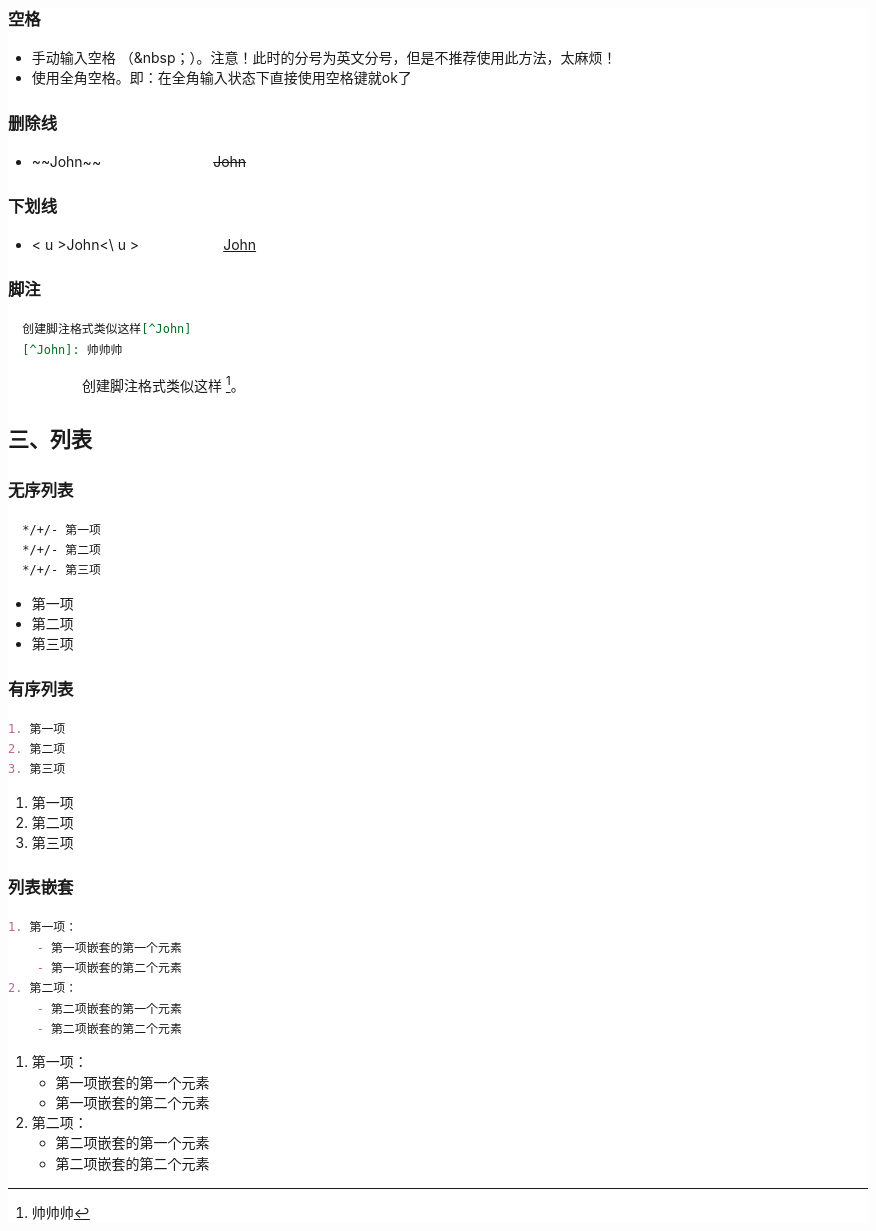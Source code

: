 ### 空格
- 手动输入空格 （&nbsp；）。注意！此时的分号为英文分号，但是不推荐使用此方法，太麻烦！
- 使用全角空格。即：在全角输入状态下直接使用空格键就ok了

### 删除线
- \~\~John\~\~　　　　　　　　~~John~~

### 下划线
- \< u \>John<\\ u >　　　　　　<u>John</u>

### 脚注
```markdown
  创建脚注格式类似这样[^John]
  [^John]: 帅帅帅
```
  　　　　　
创建脚注格式类似这样 [^John]。
[^John]: 帅帅帅

## 三、列表
### 无序列表
```markdown
  */+/- 第一项
  */+/- 第二项
  */+/- 第三项
```
  - 第一项
  - 第二项
  - 第三项
  
### 有序列表
```markdown
1. 第一项
2. 第二项
3. 第三项
```
1. 第一项
2. 第二项
3. 第三项
   
### 列表嵌套
```markdown
1. 第一项：  
    - 第一项嵌套的第一个元素  
    - 第一项嵌套的第二个元素 
2. 第二项：  
    - 第二项嵌套的第一个元素  
    - 第二项嵌套的第二个元素
```
1. 第一项：  
    - 第一项嵌套的第一个元素  
    - 第一项嵌套的第二个元素 
2. 第二项：  
    - 第二项嵌套的第一个元素  
    - 第二项嵌套的第二个元素


[1]: http://www.google.com/
[baidu]: http://www.baidu.com/
[1]: http://www.google.com/
[baidu]: http://www.baidu.com/
[1]: http://static.runoob.com/images/runoob-logo.png
[1]: http://static.runoob.com/images/runoob-logo.png